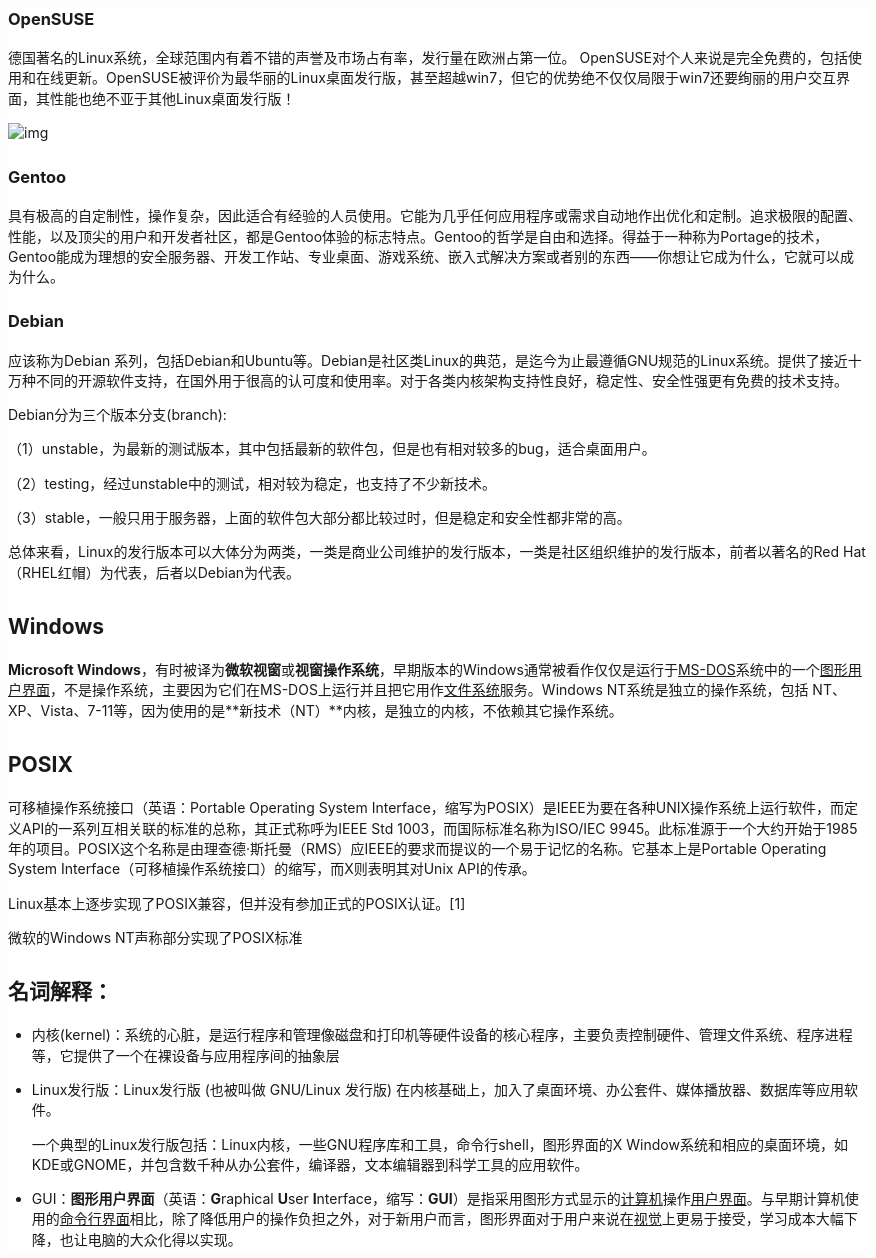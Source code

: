 ### OpenSUSE    

德国著名的Linux系统，全球范围内有着不错的声誉及市场占有率，发行量在欧洲占第一位。    OpenSUSE对个人来说是完全免费的，包括使用和在线更新。OpenSUSE被评价为最华丽的Linux桌面发行版，甚至超越win7，但它的优势绝不仅仅局限于win7还要绚丽的用户交互界面，其性能也绝不亚于其他Linux桌面发行版！

![img](https://ask.qcloudimg.com/http-save/yehe-1289394/c9797252ea82e55bc048ff5c46d9da14.png)

### Gentoo    

具有极高的自定制性，操作复杂，因此适合有经验的人员使用。它能为几乎任何应用程序或需求自动地作出优化和定制。追求极限的配置、性能，以及顶尖的用户和开发者社区，都是Gentoo体验的标志特点。Gentoo的哲学是自由和选择。得益于一种称为Portage的技术，Gentoo能成为理想的安全服务器、开发工作站、专业桌面、游戏系统、嵌入式解决方案或者别的东西——你想让它成为什么，它就可以成为什么。

### Debian    

应该称为Debian 系列，包括Debian和Ubuntu等。Debian是社区类Linux的典范，是迄今为止最遵循GNU规范的Linux系统。提供了接近十万种不同的开源软件支持，在国外用于很高的认可度和使用率。对于各类内核架构支持性良好，稳定性、安全性强更有免费的技术支持。         

Debian分为三个版本分支(branch):     

（1）unstable，为最新的测试版本，其中包括最新的软件包，但是也有相对较多的bug，适合桌面用户。     

（2）testing，经过unstable中的测试，相对较为稳定，也支持了不少新技术。     

（3）stable，一般只用于服务器，上面的软件包大部分都比较过时，但是稳定和安全性都非常的高。

总体来看，Linux的发行版本可以大体分为两类，一类是商业公司维护的发行版本，一类是社区组织维护的发行版本，前者以著名的Red Hat（RHEL红帽）为代表，后者以Debian为代表。

## Windows

**Microsoft Windows**，有时被译为**微软视窗**或**视窗操作系统**，早期版本的Windows通常被看作仅仅是运行于[MS-DOS](https://zh.wikipedia.org/wiki/MS-DOS)系统中的一个[图形用户界面](https://zh.wikipedia.org/wiki/图形用户界面)，不是操作系统，主要因为它们在MS-DOS上运行并且把它用作[文件系统](https://zh.wikipedia.org/wiki/文件系统)服务。Windows NT系统是独立的操作系统，包括 NT、XP、Vista、7-11等，因为使用的是**新技术（NT）**内核，是独立的内核，不依赖其它操作系统。

## POSIX

可移植操作系统接口（英语：Portable Operating System Interface，缩写为POSIX）是IEEE为要在各种UNIX操作系统上运行软件，而定义API的一系列互相关联的标准的总称，其正式称呼为IEEE Std 1003，而国际标准名称为ISO/IEC 9945。此标准源于一个大约开始于1985年的项目。POSIX这个名称是由理查德·斯托曼（RMS）应IEEE的要求而提议的一个易于记忆的名称。它基本上是Portable Operating System Interface（可移植操作系统接口）的缩写，而X则表明其对Unix API的传承。

Linux基本上逐步实现了POSIX兼容，但并没有参加正式的POSIX认证。[1]

微软的Windows NT声称部分实现了POSIX标准

## 名词解释：

- 内核(kernel)：系统的心脏，是运行程序和管理像磁盘和打印机等硬件设备的核心程序，主要负责控制硬件、管理文件系统、程序进程等，它提供了一个在裸设备与应用程序间的抽象层

- Linux发行版：Linux发行版 (也被叫做 GNU/Linux 发行版) 在内核基础上，加入了桌面环境、办公套件、媒体播放器、数据库等应用软件。

  一个典型的Linux发行版包括：Linux内核，一些GNU程序库和工具，命令行shell，图形界面的X Window系统和相应的桌面环境，如KDE或GNOME，并包含数千种从办公套件，编译器，文本编辑器到科学工具的应用软件。

- GUI：**图形用户界面**（英语：**G**raphical **U**ser **I**nterface，缩写：**GUI**）是指采用图形方式显示的[计算机](https://zh.wikipedia.org/wiki/电子计算机)操作[用户界面](https://zh.wikipedia.org/wiki/用户界面)。与早期计算机使用的[命令行界面](https://zh.wikipedia.org/wiki/命令行界面)相比，除了降低用户的操作负担之外，对于新用户而言，图形界面对于用户来说在[视觉](https://zh.wikipedia.org/wiki/视觉)上更易于接受，学习成本大幅下降，也让电脑的大众化得以实现。
